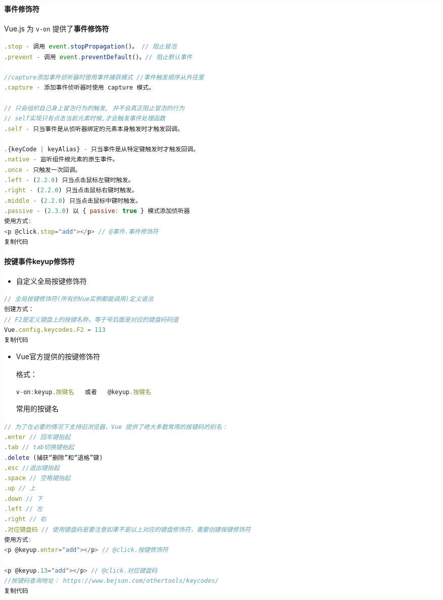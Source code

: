 #### 事件修饰符

Vue.js 为 `v-on` 提供了**事件修饰符**

```js
.stop - 调用 event.stopPropagation()。 // 阻止冒泡
.prevent - 调用 event.preventDefault()。// 阻止默认事件

//capture添加事件侦听器时使用事件捕获模式 //事件触发顺序从外往里
.capture - 添加事件侦听器时使用 capture 模式。 

// 只会组织自己身上冒泡行为的触发, 并不会真正阻止冒泡的行为
// self实现只有点击当前元素时候,才会触发事件处理函数
.self - 只当事件是从侦听器绑定的元素本身触发时才触发回调。 

.{keyCode | keyAlias} - 只当事件是从特定键触发时才触发回调。
.native - 监听组件根元素的原生事件。
.once - 只触发一次回调。
.left - (2.2.0) 只当点击鼠标左键时触发。
.right - (2.2.0) 只当点击鼠标右键时触发。
.middle - (2.2.0) 只当点击鼠标中键时触发。
.passive - (2.3.0) 以 { passive: true } 模式添加侦听器
使用方式: 
<p @click.stop="add"></p> // @事件.事件修饰符
复制代码
```

#### 按键事件keyup修饰符

- 自定义全局按键修饰符

```js
// 全局按键修饰符(所有的Vue实例都能调用)定义语法
创建方式：
// F2是定义键盘上的按键名称，等于号后面是对应的键盘码码值
Vue.config.keycodes.F2 = 113
复制代码
```

- Vue官方提供的按键修饰符

  格式：

  ~~~js
  v-on:keyup.按键名   或者   @keyup.按键名
  ~~~

  常用的按键名

```js
// 为了在必要的情况下支持旧浏览器，Vue 提供了绝大多数常用的按键码的别名：
.enter // 回车键抬起
.tab // tab切换键抬起
.delete (捕获“删除”和“退格”键)
.esc //退出键抬起
.space // 空格键抬起
.up // 上
.down // 下
.left // 左
.right // 右
.对应键盘码 // 使用键盘码是要注意如果不是以上对应的键盘修饰符，需要创建按键修饰符
使用方式:
<p @keyup.enter="add"></p> // @click.按键修饰符

<p @keyup.13="add"></p> // @click.对应键盘码
//按键码查询地址： https://www.bejson.com/othertools/keycodes/ 
复制代码
```
